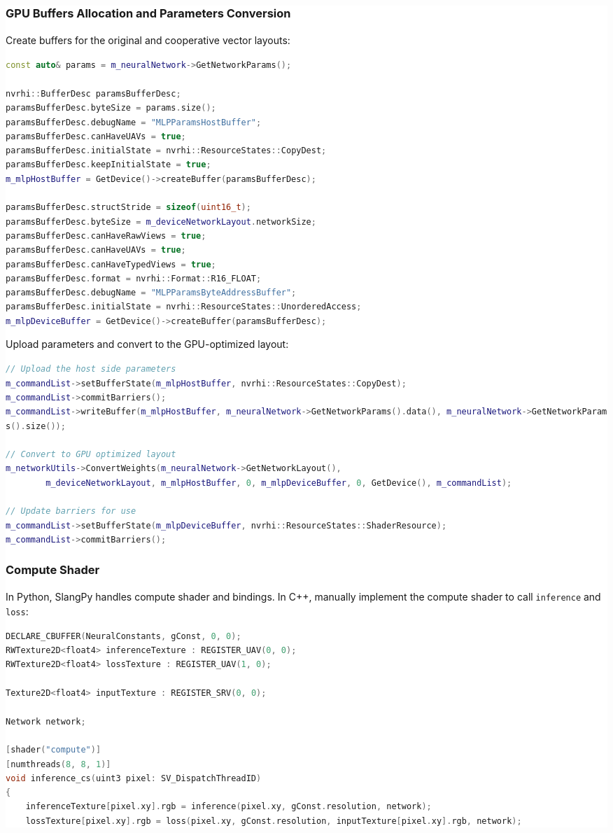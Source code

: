 ### GPU Buffers Allocation and Parameters Conversion

Create buffers for the original and cooperative vector layouts:

```c++
const auto& params = m_neuralNetwork->GetNetworkParams();

nvrhi::BufferDesc paramsBufferDesc;
paramsBufferDesc.byteSize = params.size();
paramsBufferDesc.debugName = "MLPParamsHostBuffer";
paramsBufferDesc.canHaveUAVs = true;
paramsBufferDesc.initialState = nvrhi::ResourceStates::CopyDest;
paramsBufferDesc.keepInitialState = true;
m_mlpHostBuffer = GetDevice()->createBuffer(paramsBufferDesc);

paramsBufferDesc.structStride = sizeof(uint16_t);
paramsBufferDesc.byteSize = m_deviceNetworkLayout.networkSize;
paramsBufferDesc.canHaveRawViews = true;
paramsBufferDesc.canHaveUAVs = true;
paramsBufferDesc.canHaveTypedViews = true;
paramsBufferDesc.format = nvrhi::Format::R16_FLOAT;
paramsBufferDesc.debugName = "MLPParamsByteAddressBuffer";
paramsBufferDesc.initialState = nvrhi::ResourceStates::UnorderedAccess;
m_mlpDeviceBuffer = GetDevice()->createBuffer(paramsBufferDesc);
```

Upload parameters and convert to the GPU-optimized layout:

```c++
// Upload the host side parameters
m_commandList->setBufferState(m_mlpHostBuffer, nvrhi::ResourceStates::CopyDest);
m_commandList->commitBarriers();
m_commandList->writeBuffer(m_mlpHostBuffer, m_neuralNetwork->GetNetworkParams().data(), m_neuralNetwork->GetNetworkParams().size());

// Convert to GPU optimized layout
m_networkUtils->ConvertWeights(m_neuralNetwork->GetNetworkLayout(), 
        m_deviceNetworkLayout, m_mlpHostBuffer, 0, m_mlpDeviceBuffer, 0, GetDevice(), m_commandList);

// Update barriers for use
m_commandList->setBufferState(m_mlpDeviceBuffer, nvrhi::ResourceStates::ShaderResource);
m_commandList->commitBarriers();
```

### Compute Shader

In Python, SlangPy handles compute shader and bindings. In C++, manually implement the compute shader to call `inference` and `loss`:

```c++
DECLARE_CBUFFER(NeuralConstants, gConst, 0, 0);
RWTexture2D<float4> inferenceTexture : REGISTER_UAV(0, 0);
RWTexture2D<float4> lossTexture : REGISTER_UAV(1, 0);

Texture2D<float4> inputTexture : REGISTER_SRV(0, 0);

Network network;

[shader("compute")]
[numthreads(8, 8, 1)]
void inference_cs(uint3 pixel: SV_DispatchThreadID)
{
    inferenceTexture[pixel.xy].rgb = inference(pixel.xy, gConst.resolution, network);
    lossTexture[pixel.xy].rgb = loss(pixel.xy, gConst.resolution, inputTexture[pixel.xy].rgb, network);
```